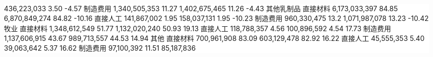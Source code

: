 436,223,033
3.50
-4.57
制造费用
1,340,505,353
11.27
1,402,675,465
11.26
-4.43
其他乳制品
直接材料
6,173,033,397
84.85
6,870,849,274
84.82
-10.16
直接人工
141,867,002
1.95
158,037,131
1.95
-10.23
制造费用
960,330,475
13.2
1,071,987,078
13.23
-10.42
牧业
直接材料
1,348,612,549
51.77
1,132,020,240
50.93
19.13
直接人工
118,788,357
4.56
100,896,592
4.54
17.73
制造费用
1,137,606,915
43.67
989,713,557
44.53
14.94
其他
直接材料
700,961,908
83.09
603,129,478
82.92
16.22
直接人工
45,555,353
5.40
39,063,642
5.37
16.62
制造费用
97,100,392
11.51
85,187,836